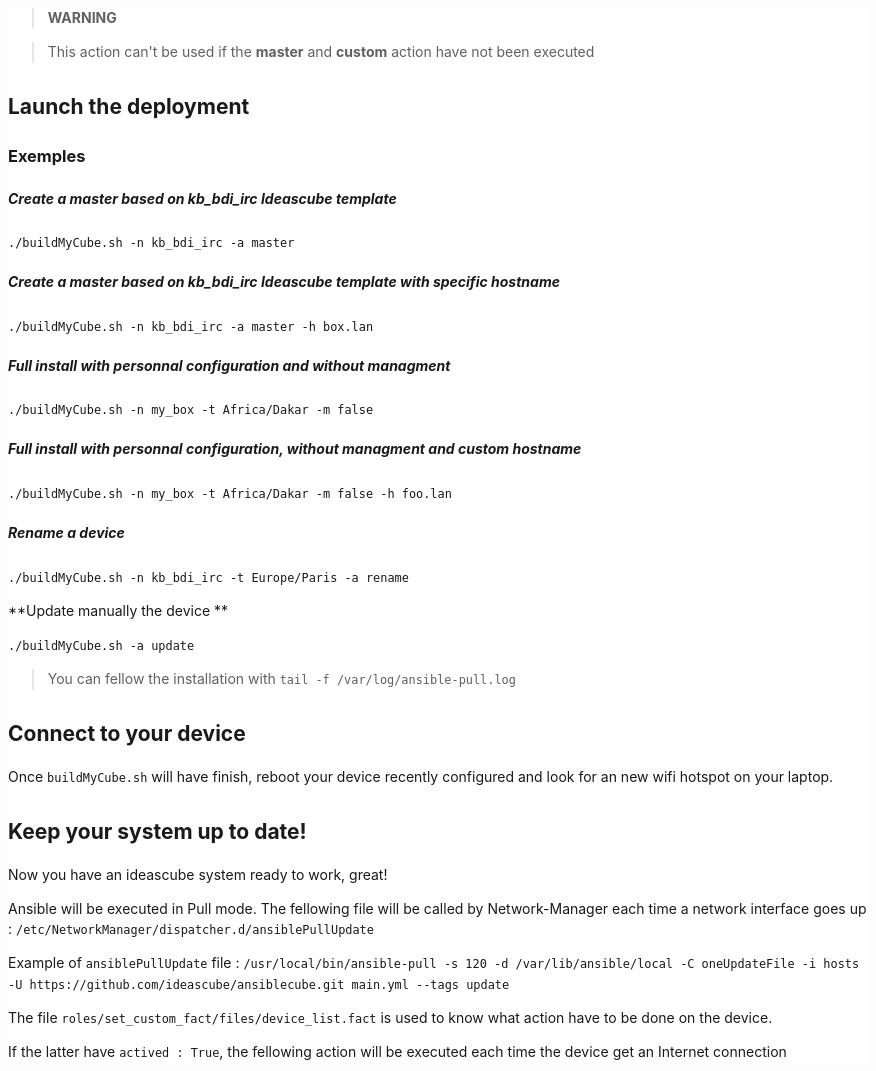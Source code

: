 > **WARNING**

> This action can't be used if the **master** and **custom** action have not been executed

## Launch the deployment

### Exemples

##### Create a master based on kb\_bdi\_irc Ideascube template

`./buildMyCube.sh -n kb_bdi_irc -a master`

##### Create a master based on kb\_bdi\_irc Ideascube template with specific hostname

`./buildMyCube.sh -n kb_bdi_irc -a master -h box.lan`

##### Full install with personnal configuration and without managment

`./buildMyCube.sh -n my_box -t Africa/Dakar -m false`

##### Full install with personnal configuration, without managment and custom hostname

`./buildMyCube.sh -n my_box -t Africa/Dakar -m false -h foo.lan`

##### Rename a device

`./buildMyCube.sh -n kb_bdi_irc -t Europe/Paris -a rename`

**Update manually the device **

`./buildMyCube.sh -a update`

> You can fellow the installation with `tail -f /var/log/ansible-pull.log`

## Connect to your device

Once `buildMyCube.sh` will have finish, reboot your device recently configured and look for an new wifi hotspot on your laptop.

## Keep your system up to date!

Now you have an ideascube system ready to work, great!

Ansible will be executed in Pull mode. The fellowing file will be called by Network-Manager each time a network interface goes up : `/etc/NetworkManager/dispatcher.d/ansiblePullUpdate`

Example of `ansiblePullUpdate` file : `/usr/local/bin/ansible-pull -s 120 -d /var/lib/ansible/local -C oneUpdateFile -i hosts -U https://github.com/ideascube/ansiblecube.git main.yml --tags update`

The file `roles/set_custom_fact/files/device_list.fact` is used to know what action have to be done on the device. 

If the latter have `actived : True`, the fellowing action will be executed each time the device get an Internet connection

